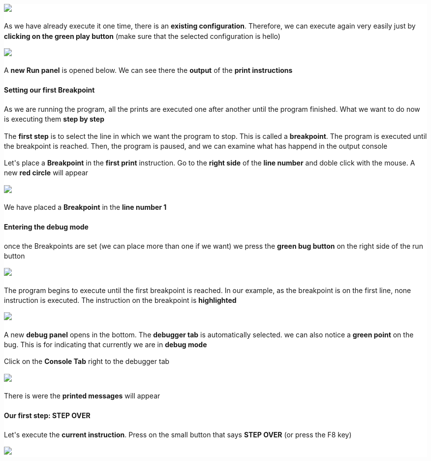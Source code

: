 ![](https://github.com/myTeachingURJC/2019-2020-PNE/raw/master/s2-tool-2/hello-01.png)

As we have already execute it one time, there is an **existing configuration**. Therefore, we can execute again very easily just by **clicking on the green play button** (make sure that the selected configuration is hello)

![](https://github.com/myTeachingURJC/2019-2020-PNE/raw/master/s2-tool-2/hello-02.png)

A **new Run panel** is opened below. We can see there the **output** of the **print instructions**

#### Setting our first Breakpoint

As we are running the program, all the prints are executed one after another until the program finished. What we want to do now is executing them **step by step**

The **first step** is to select the line in which we want the program to stop. This is called a **breakpoint**. The program is executed until the breakpoint is reached. Then, the program is paused, and we can examine what has happend in the output console

Let's place a **Breakpoint** in the **first print** instruction. Go to the **right side** of the **line number** and doble click with the mouse. A new **red circle** will appear

![](https://github.com/myTeachingURJC/2019-2020-PNE/raw/master/s2-tool-2/hello-03.png)

We have placed a **Breakpoint** in the **line number 1** 

#### Entering the debug mode

once the Breakpoints are set (we can place more than one if we want) we press the **green bug button** on the right side of the run button

![](https://github.com/myTeachingURJC/2019-2020-PNE/raw/master/s2-tool-2/hello-04.png)

The program begins to execute until the first breakpoint is reached. In  our example, as the breakpoint is on the first line, none instruction is executed. The instruction on the breakpoint is **highlighted**

![](https://github.com/myTeachingURJC/2019-2020-PNE/raw/master/s2-tool-2/hello-05.png)

A new **debug panel** opens in the bottom. The **debugger tab** is automatically selected. we can also notice a **green point** on the bug. This is for indicating that currently we are in **debug mode**

Click on the **Console Tab** right to the debugger tab

![](https://github.com/myTeachingURJC/2019-2020-PNE/raw/master/s2-tool-2/hello-06.png)

There is were the **printed messages** will appear

#### Our first step: STEP OVER

Let's execute the **current instruction**. Press on the small button that says **STEP OVER** (or press the F8 key)

![](https://github.com/myTeachingURJC/2019-2020-PNE/raw/master/s2-tool-2/hello-07.png)
